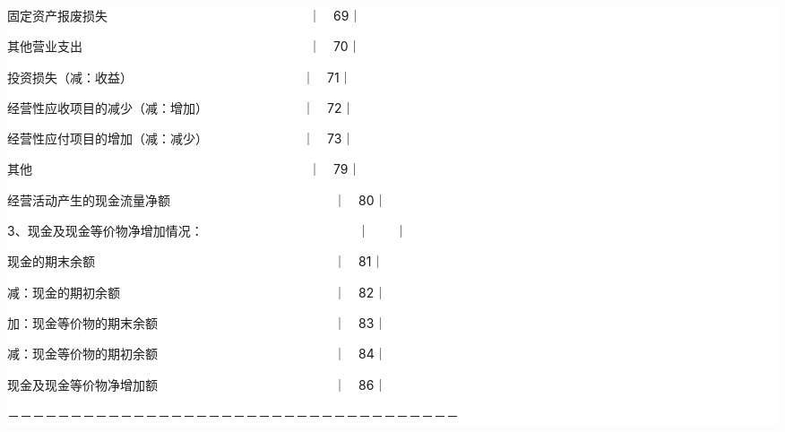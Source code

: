 固定资产报废损失　　　　　　　　　　　　　　　　｜　69｜

其他营业支出　　　　　　　　　　　　　　　　　　｜　70｜

投资损失（减：收益）　　　　　　　　　　　　　　｜　71｜

经营性应收项目的减少（减：增加）　　　　　　　　｜　72｜

经营性应付项目的增加（减：减少）　　　　　　　　｜　73｜

其他　　　　　　　　　　　　　　　　　　　　　　｜　79｜

经营活动产生的现金流量净额　　　　　　　　　　　　　｜　80｜

3、现金及现金等价物净增加情况：　　　　　　　　　　　　 ｜　　｜

现金的期末余额　　　　　　　　　　　　　　　　　　　｜　81｜

减：现金的期初余额　　　　　　　　　　　　　　　　　｜　82｜

加：现金等价物的期末余额　　　　　　　　　　　　　　｜　83｜

减：现金等价物的期初余额　　　　　　　　　　　　　　｜　84｜

现金及现金等价物净增加额　　　　　　　　　　　　　　｜　86｜

－－－－－－－－－－－－－－－－－－－－－－－－－－－－－－－－－－－－
